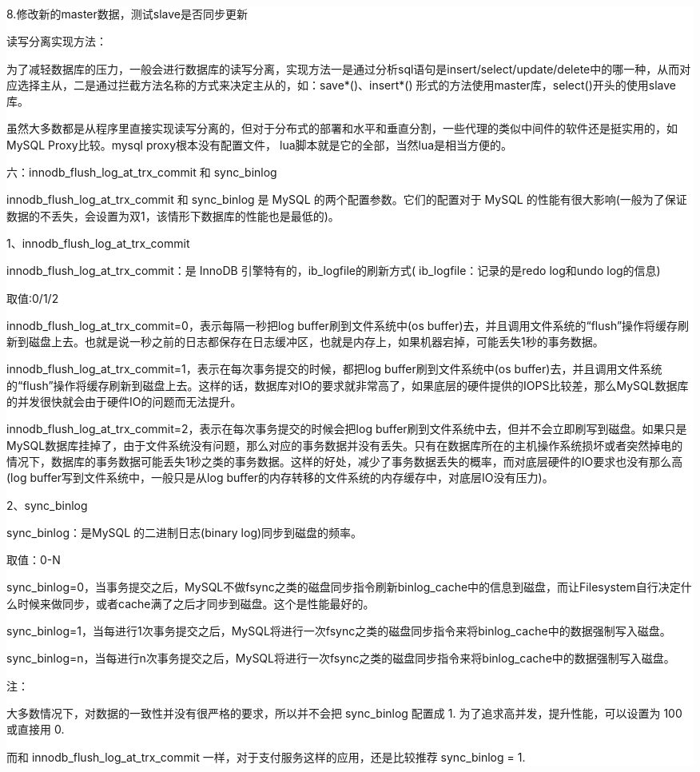 8.修改新的master数据，测试slave是否同步更新

读写分离实现方法：

为了减轻数据库的压力，一般会进行数据库的读写分离，实现方法一是通过分析sql语句是insert/select/update/delete中的哪一种，从而对应选择主从，二是通过拦截方法名称的方式来决定主从的，如：save\*()、insert\*() 形式的方法使用master库，select()开头的使用slave库。

虽然大多数都是从程序里直接实现读写分离的，但对于分布式的部署和水平和垂直分割，一些代理的类似中间件的软件还是挺实用的，如 MySQL Proxy比较。mysql proxy根本没有配置文件， lua脚本就是它的全部，当然lua是相当方便的。

六：innodb\_flush\_log\_at\_trx\_commit 和 sync\_binlog

innodb\_flush\_log\_at\_trx\_commit 和 sync\_binlog 是 MySQL 的两个配置参数。它们的配置对于 MySQL 的性能有很大影响(一般为了保证数据的不丢失，会设置为双1，该情形下数据库的性能也是最低的)。

1、innodb\_flush\_log\_at\_trx\_commit

innodb\_flush\_log\_at\_trx\_commit：是 InnoDB 引擎特有的，ib\_logfile的刷新方式( ib\_logfile：记录的是redo log和undo log的信息)

取值:0/1/2

innodb\_flush\_log\_at\_trx\_commit=0，表示每隔一秒把log buffer刷到文件系统中(os buffer)去，并且调用文件系统的“flush”操作将缓存刷新到磁盘上去。也就是说一秒之前的日志都保存在日志缓冲区，也就是内存上，如果机器宕掉，可能丢失1秒的事务数据。

innodb\_flush\_log\_at\_trx\_commit=1，表示在每次事务提交的时候，都把log buffer刷到文件系统中(os buffer)去，并且调用文件系统的“flush”操作将缓存刷新到磁盘上去。这样的话，数据库对IO的要求就非常高了，如果底层的硬件提供的IOPS比较差，那么MySQL数据库的并发很快就会由于硬件IO的问题而无法提升。

innodb\_flush\_log\_at\_trx\_commit=2，表示在每次事务提交的时候会把log buffer刷到文件系统中去，但并不会立即刷写到磁盘。如果只是MySQL数据库挂掉了，由于文件系统没有问题，那么对应的事务数据并没有丢失。只有在数据库所在的主机操作系统损坏或者突然掉电的情况下，数据库的事务数据可能丢失1秒之类的事务数据。这样的好处，减少了事务数据丢失的概率，而对底层硬件的IO要求也没有那么高(log buffer写到文件系统中，一般只是从log buffer的内存转移的文件系统的内存缓存中，对底层IO没有压力)。

2、sync\_binlog

sync\_binlog：是MySQL 的二进制日志(binary log)同步到磁盘的频率。

取值：0-N

sync\_binlog=0，当事务提交之后，MySQL不做fsync之类的磁盘同步指令刷新binlog\_cache中的信息到磁盘，而让Filesystem自行决定什么时候来做同步，或者cache满了之后才同步到磁盘。这个是性能最好的。

sync\_binlog=1，当每进行1次事务提交之后，MySQL将进行一次fsync之类的磁盘同步指令来将binlog\_cache中的数据强制写入磁盘。

sync\_binlog=n，当每进行n次事务提交之后，MySQL将进行一次fsync之类的磁盘同步指令来将binlog\_cache中的数据强制写入磁盘。

注：

大多数情况下，对数据的一致性并没有很严格的要求，所以并不会把 sync\_binlog 配置成 1. 为了追求高并发，提升性能，可以设置为 100 或直接用 0.

而和 innodb\_flush\_log\_at\_trx\_commit 一样，对于支付服务这样的应用，还是比较推荐 sync\_binlog = 1.